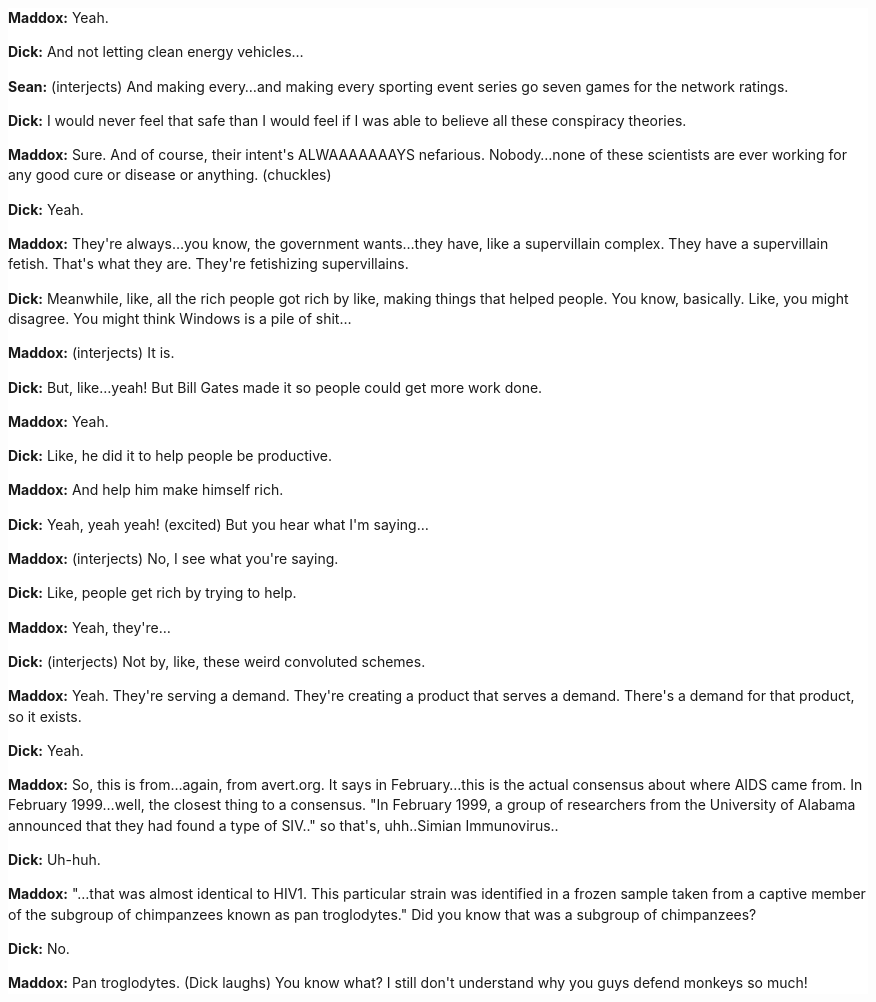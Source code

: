 **Maddox:** Yeah.

**Dick:** And not letting clean energy vehicles…

**Sean:** (interjects) And making every…and making every sporting event series go seven games for the network ratings.

**Dick:** I would never feel that safe than I would feel if I was able to believe all these conspiracy theories.

**Maddox:** Sure. And of course, their intent's ALWAAAAAAAYS nefarious. Nobody…none of these scientists are ever working for any good cure or disease or anything. (chuckles)

**Dick:** Yeah.

**Maddox:** They're always…you know, the government wants…they have, like a supervillain complex. They have a supervillain fetish. That's what they are. They're fetishizing supervillains.

**Dick:** Meanwhile, like, all the rich people got rich by like, making things that helped people. You know, basically. Like, you might disagree. You might think Windows is a pile of shit…

**Maddox:** (interjects) It is.

**Dick:** But, like…yeah! But Bill Gates made it so people could get more work done.

**Maddox:** Yeah.

**Dick:** Like, he did it to help people be productive.

**Maddox:** And help him make himself rich.

**Dick:** Yeah, yeah yeah! (excited) But you hear what I'm saying…

**Maddox:** (interjects) No, I see what you're saying.

**Dick:** Like, people get rich by trying to help.

**Maddox:** Yeah, they're…

**Dick:** (interjects) Not by, like, these weird convoluted schemes.

**Maddox:** Yeah. They're serving a demand. They're creating a product that serves a demand. There's a demand for that product, so it exists.

**Dick:** Yeah.

**Maddox:** So, this is from…again, from avert.org. It says in February…this is the actual consensus about where AIDS came from. In February 1999…well, the closest thing to a consensus. "In February 1999, a group of researchers from the University of Alabama announced that they had found a type of SIV.." so that's, uhh..Simian Immunovirus..

**Dick:** Uh-huh.

**Maddox:** "…that was almost identical to HIV1. This particular strain was identified in a frozen sample taken from a captive member of the subgroup of chimpanzees known as pan troglodytes." Did you know that was a subgroup of chimpanzees?

**Dick:** No.

**Maddox:** Pan troglodytes. (Dick laughs) You know what? I still don't understand why you guys defend monkeys so much!
